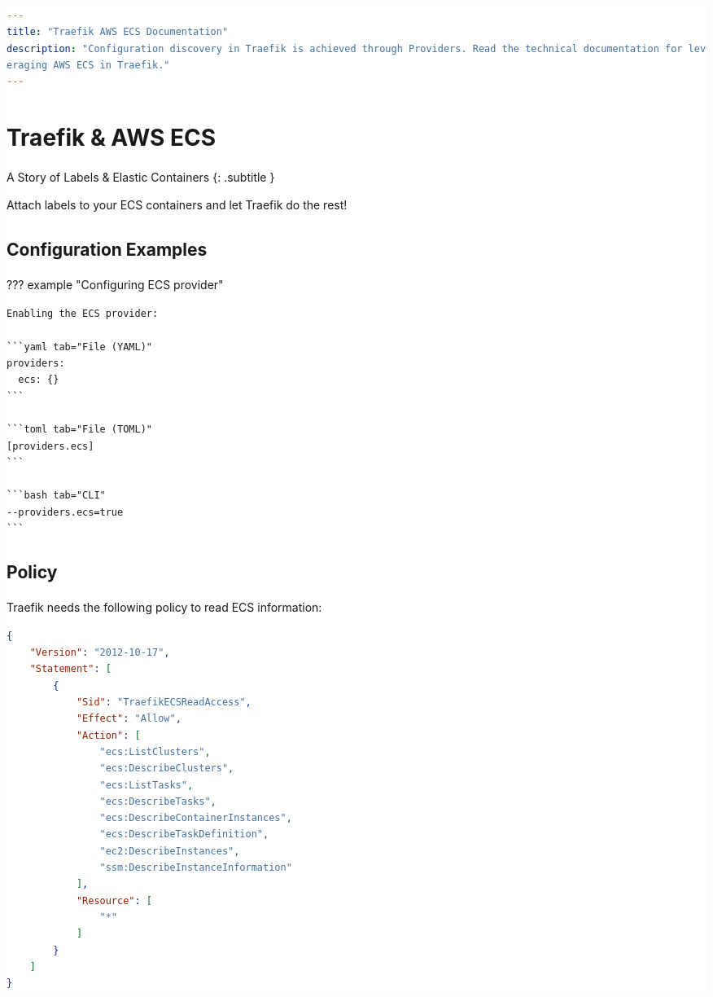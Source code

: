 ```yaml
---
title: "Traefik AWS ECS Documentation"
description: "Configuration discovery in Traefik is achieved through Providers. Read the technical documentation for leveraging AWS ECS in Traefik."
---
```


# Traefik & AWS ECS

A Story of Labels & Elastic Containers
{: .subtitle }

Attach labels to your ECS containers and let Traefik do the rest!

## Configuration Examples

??? example "Configuring ECS provider"

    Enabling the ECS provider:

    ```yaml tab="File (YAML)"
    providers:
      ecs: {}
    ```

    ```toml tab="File (TOML)"
    [providers.ecs]
    ```

    ```bash tab="CLI"
    --providers.ecs=true
    ```

## Policy

Traefik needs the following policy to read ECS information:

```json
{
    "Version": "2012-10-17",
    "Statement": [
        {
            "Sid": "TraefikECSReadAccess",
            "Effect": "Allow",
            "Action": [
                "ecs:ListClusters",
                "ecs:DescribeClusters",
                "ecs:ListTasks",
                "ecs:DescribeTasks",
                "ecs:DescribeContainerInstances",
                "ecs:DescribeTaskDefinition",
                "ec2:DescribeInstances",
                "ssm:DescribeInstanceInformation"
            ],
            "Resource": [
                "*"
            ]
        }
    ]
}
```
